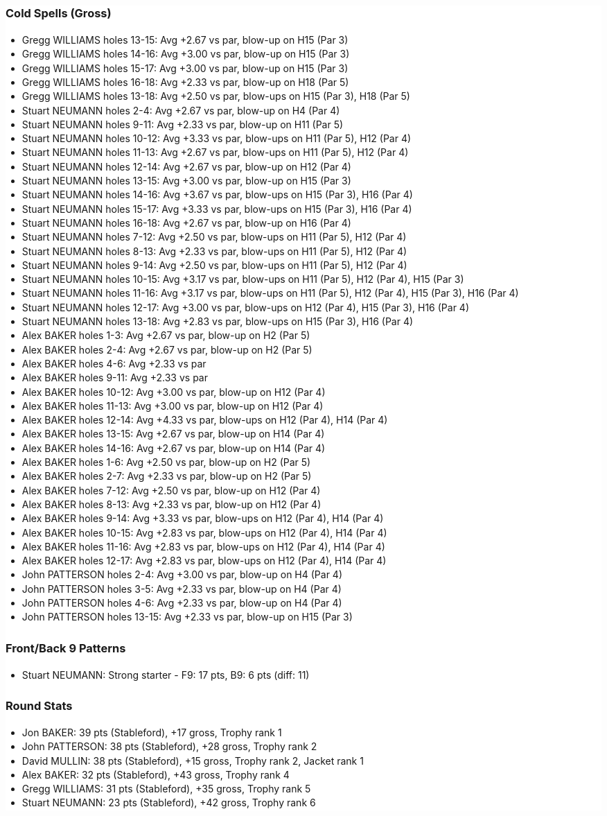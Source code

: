 ### Cold Spells (Gross)
- Gregg WILLIAMS holes 13-15: Avg +2.67 vs par, blow-up on H15 (Par 3)
- Gregg WILLIAMS holes 14-16: Avg +3.00 vs par, blow-up on H15 (Par 3)
- Gregg WILLIAMS holes 15-17: Avg +3.00 vs par, blow-up on H15 (Par 3)
- Gregg WILLIAMS holes 16-18: Avg +2.33 vs par, blow-up on H18 (Par 5)
- Gregg WILLIAMS holes 13-18: Avg +2.50 vs par, blow-ups on H15 (Par 3), H18 (Par 5)
- Stuart NEUMANN holes 2-4: Avg +2.67 vs par, blow-up on H4 (Par 4)
- Stuart NEUMANN holes 9-11: Avg +2.33 vs par, blow-up on H11 (Par 5)
- Stuart NEUMANN holes 10-12: Avg +3.33 vs par, blow-ups on H11 (Par 5), H12 (Par 4)
- Stuart NEUMANN holes 11-13: Avg +2.67 vs par, blow-ups on H11 (Par 5), H12 (Par 4)
- Stuart NEUMANN holes 12-14: Avg +2.67 vs par, blow-up on H12 (Par 4)
- Stuart NEUMANN holes 13-15: Avg +3.00 vs par, blow-up on H15 (Par 3)
- Stuart NEUMANN holes 14-16: Avg +3.67 vs par, blow-ups on H15 (Par 3), H16 (Par 4)
- Stuart NEUMANN holes 15-17: Avg +3.33 vs par, blow-ups on H15 (Par 3), H16 (Par 4)
- Stuart NEUMANN holes 16-18: Avg +2.67 vs par, blow-up on H16 (Par 4)
- Stuart NEUMANN holes 7-12: Avg +2.50 vs par, blow-ups on H11 (Par 5), H12 (Par 4)
- Stuart NEUMANN holes 8-13: Avg +2.33 vs par, blow-ups on H11 (Par 5), H12 (Par 4)
- Stuart NEUMANN holes 9-14: Avg +2.50 vs par, blow-ups on H11 (Par 5), H12 (Par 4)
- Stuart NEUMANN holes 10-15: Avg +3.17 vs par, blow-ups on H11 (Par 5), H12 (Par 4), H15 (Par 3)
- Stuart NEUMANN holes 11-16: Avg +3.17 vs par, blow-ups on H11 (Par 5), H12 (Par 4), H15 (Par 3), H16 (Par 4)
- Stuart NEUMANN holes 12-17: Avg +3.00 vs par, blow-ups on H12 (Par 4), H15 (Par 3), H16 (Par 4)
- Stuart NEUMANN holes 13-18: Avg +2.83 vs par, blow-ups on H15 (Par 3), H16 (Par 4)
- Alex BAKER holes 1-3: Avg +2.67 vs par, blow-up on H2 (Par 5)
- Alex BAKER holes 2-4: Avg +2.67 vs par, blow-up on H2 (Par 5)
- Alex BAKER holes 4-6: Avg +2.33 vs par
- Alex BAKER holes 9-11: Avg +2.33 vs par
- Alex BAKER holes 10-12: Avg +3.00 vs par, blow-up on H12 (Par 4)
- Alex BAKER holes 11-13: Avg +3.00 vs par, blow-up on H12 (Par 4)
- Alex BAKER holes 12-14: Avg +4.33 vs par, blow-ups on H12 (Par 4), H14 (Par 4)
- Alex BAKER holes 13-15: Avg +2.67 vs par, blow-up on H14 (Par 4)
- Alex BAKER holes 14-16: Avg +2.67 vs par, blow-up on H14 (Par 4)
- Alex BAKER holes 1-6: Avg +2.50 vs par, blow-up on H2 (Par 5)
- Alex BAKER holes 2-7: Avg +2.33 vs par, blow-up on H2 (Par 5)
- Alex BAKER holes 7-12: Avg +2.50 vs par, blow-up on H12 (Par 4)
- Alex BAKER holes 8-13: Avg +2.33 vs par, blow-up on H12 (Par 4)
- Alex BAKER holes 9-14: Avg +3.33 vs par, blow-ups on H12 (Par 4), H14 (Par 4)
- Alex BAKER holes 10-15: Avg +2.83 vs par, blow-ups on H12 (Par 4), H14 (Par 4)
- Alex BAKER holes 11-16: Avg +2.83 vs par, blow-ups on H12 (Par 4), H14 (Par 4)
- Alex BAKER holes 12-17: Avg +2.83 vs par, blow-ups on H12 (Par 4), H14 (Par 4)
- John PATTERSON holes 2-4: Avg +3.00 vs par, blow-up on H4 (Par 4)
- John PATTERSON holes 3-5: Avg +2.33 vs par, blow-up on H4 (Par 4)
- John PATTERSON holes 4-6: Avg +2.33 vs par, blow-up on H4 (Par 4)
- John PATTERSON holes 13-15: Avg +2.33 vs par, blow-up on H15 (Par 3)

### Front/Back 9 Patterns
- Stuart NEUMANN: Strong starter - F9: 17 pts, B9: 6 pts (diff: 11)

### Round Stats
- Jon BAKER: 39 pts (Stableford), +17 gross, Trophy rank 1
- John PATTERSON: 38 pts (Stableford), +28 gross, Trophy rank 2
- David MULLIN: 38 pts (Stableford), +15 gross, Trophy rank 2, Jacket rank 1
- Alex BAKER: 32 pts (Stableford), +43 gross, Trophy rank 4
- Gregg WILLIAMS: 31 pts (Stableford), +35 gross, Trophy rank 5
- Stuart NEUMANN: 23 pts (Stableford), +42 gross, Trophy rank 6
